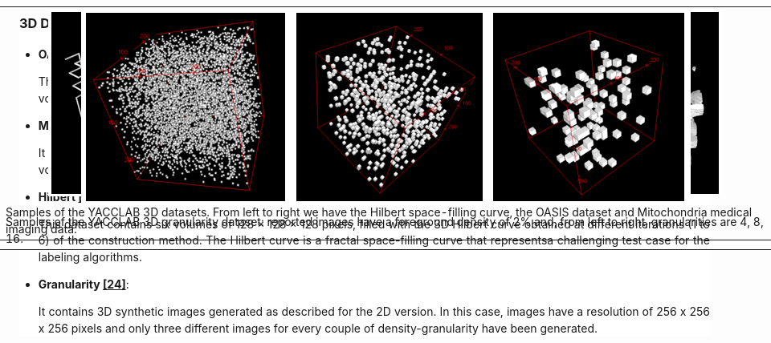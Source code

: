 ### 3D Datasets

- <b>OASIS <a href="#OASIS">[27]</a></b>: <p align="justify"> This is a dataset of medical MRI data taken from the Open Access Series of Imaging Studies (OASIS) project. It consists of 373 volumes of 256 × 256 × 128 pixels, binarized with the Otsu threshold.</p> 

- <b>Mitochondria <a href="#MIT1">[28]</a></b>: <p align="justify">It is the Electron Microscopy Dataset, which contains binary sections taken from the CA1 hippocampus for a total of three volumes composed by 165 slices with a resolution of 1024 × 768 pixels.</p>

- <b>Hilbert <a href="#TPDS">[24]</a></b>: <p align="justify">This dataset contains six volumes of 128 × 128 × 128 pixels, filled with the 3D Hilbert curve obtained at different iterations (1 to 6) of the construction method. The Hilbert curve is a fractal space-filling curve that representsa challenging test case for the labeling algorithms.</p>

<table style="position: absolute; top: 0; bottom: 0; left: 0; right: 0;">
<tr>
  <td align="center"><img src="doc/sample_3D_datasets.png"></td>
</tr>
<tr>
  <td>Samples of the YACCLAB 3D datasets. From left to right we have the Hilbert space-filling curve, the OASIS dataset and Mitochondria medical imaging data.</td>
</tr>
</table>

- <b>Granularity <a href="#TPDS">[24]</a></b>: <p align="justify">It contains 3D synthetic images generated as described for the 2D version. In this case, images have a resolution of 256 x 256 x 256 pixels and only three different images for every couple of density-granularity have been generated.</p>

<table style="position: absolute; top: 0; bottom: 0; left: 0; right: 0;">
<tr>
  <td align="center"><img src="doc/granularity_3D_datasets.png" ></td>
</tr>
<tr>
  <td>Samples of the YACCLAB 3D granularity dataset: reported images have a foreground density of 2% and, from left to right, granularities are 4, 8, 16.</td>
</tr>
</table>
